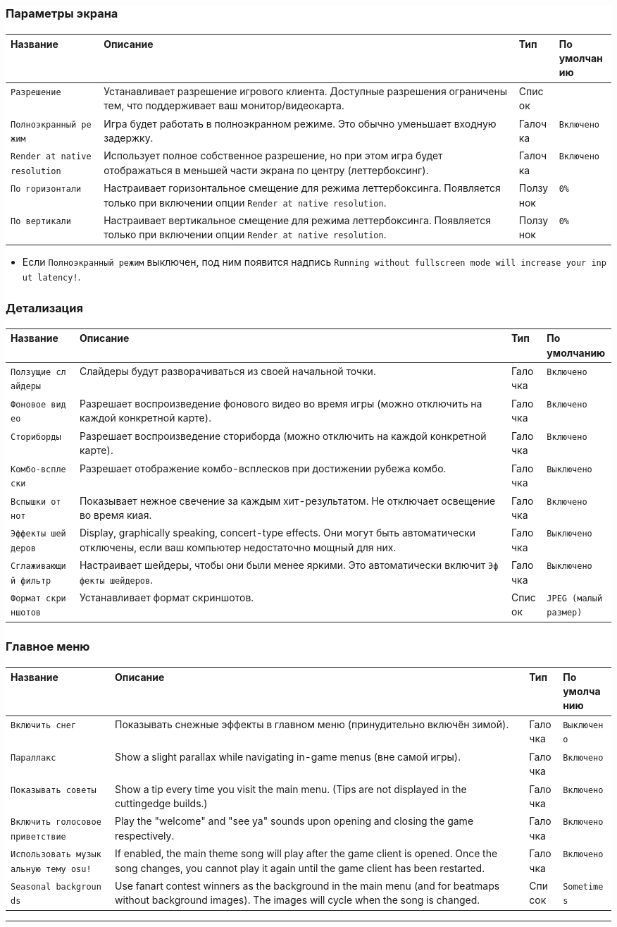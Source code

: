 ### Параметры экрана

| Название | Описание | Тип | По умолчанию |
| :-- | :-- | :-- | :-- |
| `Разрешение` | Устанавливает разрешение игрового клиента. Доступные разрешения ограничены тем, что поддерживает ваш монитор/видеокарта. | Список |  |
| `Полноэкранный режим` | Игра будет работать в полноэкранном режиме. Это обычно уменьшает входную задержку. | Галочка | `Включено` |
| `Render at native resolution` | Использует полное собственное разрешение, но при этом игра будет отображаться в меньшей части экрана по центру (леттербоксинг). | Галочка | `Включено` |
| `По горизонтали` | Настраивает горизонтальное смещение для режима леттербоксинга. Появляется только при включении опции `Render at native resolution`. | Ползунок | `0%` |
| `По вертикали` | Настраивает вертикальное смещение для режима леттербоксинга. Появляется только при включении опции `Render at native resolution`. | Ползунок | `0%` |

- Если `Полноэкранный режим` выключен, под ним появится надпись `Running without fullscreen mode will increase your input latency!`.

### Детализация

| Название | Описание | Тип | По умолчанию |
| :-- | :-- | :-- | :-- |
| `Ползущие слайдеры` | Слайдеры будут разворачиваться из своей начальной точки. | Галочка | `Включено` |
| `Фоновое видео` | Разрешает воспроизведение фонового видео во время игры (можно отключить на каждой конкретной карте). | Галочка | `Включено` |
| `Сториборды` | Разрешает воспроизведение сториборда (можно отключить на каждой конкретной карте). | Галочка | `Включено` |
| `Комбо-всплески` | Разрешает отображение комбо-всплесков при достижении рубежа комбо. | Галочка | `Выключено` |
| `Вспышки от нот` | Показывает нежное свечение за каждым хит-результатом. Не отключает освещение во время киая. | Галочка | `Включено` |
| `Эффекты шейдеров` | Display, graphically speaking, concert-type effects. Они могут быть автоматически отключены, если ваш компьютер недостаточно мощный для них. | Галочка | `Выключено` |
| `Сглаживающий фильтр` | Настраивает шейдеры, чтобы они были менее яркими. Это автоматически включит `Эффекты шейдеров`. | Галочка | `Выключено` |
| `Формат скриншотов` | Устанавливает формат скриншотов. | Список | `JPEG (малый размер)` |

### Главное меню

| Название | Описание | Тип | По умолчанию |
| :-- | :-- | :-- | :-- |
| `Включить снег` | Показывать снежные эффекты в главном меню (принудительно включён зимой). | Галочка | `Выключено` |
| `Параллакс` | Show a slight parallax while navigating in-game menus (вне самой игры). | Галочка | `Включено` |
| `Показывать советы` | Show a tip every time you visit the main menu. (Tips are not displayed in the cuttingedge builds.) | Галочка | `Включено` |
| `Включить голосовое приветствие` | Play the "welcome" and "see ya" sounds upon opening and closing the game respectively. | Галочка | `Включено` |
| `Использовать музыкальную тему osu!` | If enabled, the main theme song will play after the game client is opened. Once the song changes, you cannot play it again until the game client has been restarted. | Галочка | `Включено` |
| `Seasonal backgrounds` | Use fanart contest winners as the background in the main menu (and for beatmaps without background images). The images will cycle when the song is changed. | Список | `Sometimes` |

---
